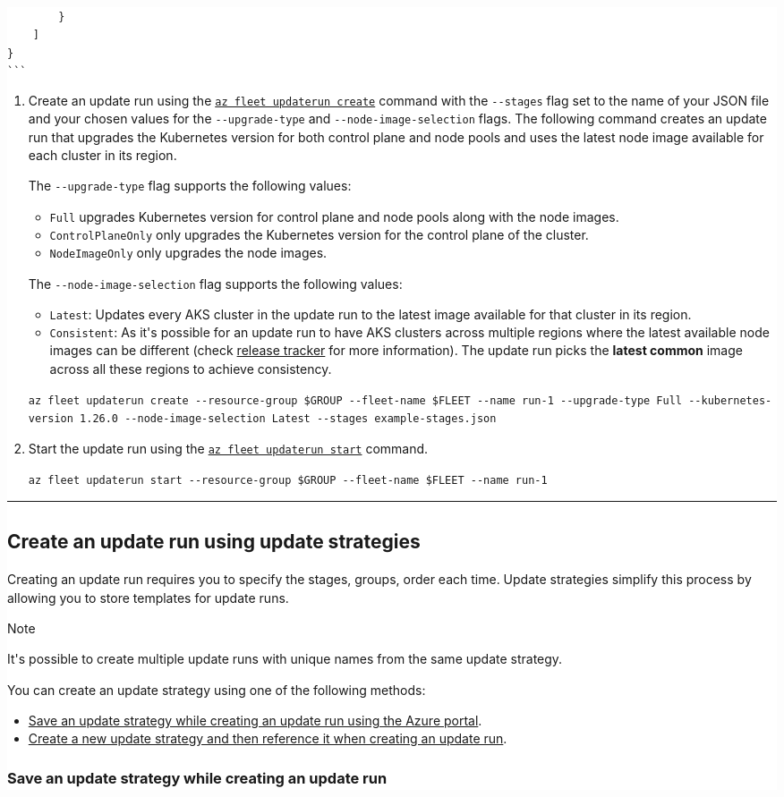             }
        ]
    }
    ```

1. Create an update run using the [`az fleet updaterun create`][az-fleet-updaterun-create] command with the `--stages` flag set to the name of your JSON file and your chosen values for the `--upgrade-type` and `--node-image-selection` flags. The following command creates an update run that upgrades the Kubernetes version for both control plane and node pools and uses the latest node image available for each cluster in its region.

    The `--upgrade-type` flag supports the following values:

    * `Full` upgrades Kubernetes version for control plane and node pools along with the node images.
    * `ControlPlaneOnly` only upgrades the Kubernetes version for the control plane of the cluster.
    * `NodeImageOnly` only upgrades the node images.

    The `--node-image-selection` flag supports the following values:

    * `Latest`: Updates every AKS cluster in the update run to the latest image available for that cluster in its region.
    * `Consistent`: As it's possible for an update run to have AKS clusters across multiple regions where the latest available node images can be different (check [release tracker](/azure/aks/release-tracker) for more information). The update run picks the **latest common** image across all these regions to achieve consistency.

    ```azurecli-interactive
    az fleet updaterun create --resource-group $GROUP --fleet-name $FLEET --name run-1 --upgrade-type Full --kubernetes-version 1.26.0 --node-image-selection Latest --stages example-stages.json
    ```

1. Start the update run using the [`az fleet updaterun start`][az-fleet-updaterun-start] command.

    ```azurecli-interactive
    az fleet updaterun start --resource-group $GROUP --fleet-name $FLEET --name run-1
    ```

---

## Create an update run using update strategies

Creating an update run requires you to specify the stages, groups, order each time. Update strategies simplify this process by allowing you to store templates for update runs.

> [!NOTE]
> It's possible to create multiple update runs with unique names from the same update strategy.

You can create an update strategy using one of the following methods:

* [Save an update strategy while creating an update run using the Azure portal](#save-an-update-strategy-while-creating-an-update-run).
* [Create a new update strategy and then reference it when creating an update run](#create-a-new-update-strategy-and-reference-it-when-creating-an-update-run).

### Save an update strategy while creating an update run


[fleet-quickstart]: quickstart-create-fleet-and-members.md
[azure-cli-install]: /cli/azure/install-azure-cli
[az-extension-add]: /cli/azure/extension#az-extension-add
[az-extension-update]: /cli/azure/extension#az-extension-update
[az-fleet-updaterun-create]: /cli/azure/fleet/updaterun#az-fleet-updaterun-create
[az-fleet-updaterun-start]: /cli/azure/fleet/updaterun#az-fleet-updaterun-start
[az-fleet-member-create]: /cli/azure/fleet/member#az-fleet-member-create
[az-fleet-member-update]: /cli/azure/fleet/member#az-fleet-member-update
[az-fleet-updatestrategy-create]: /cli/azure/fleet/updatestrategy#az-fleet-updatestrategy-create
[az-fleet-updaterun-stop]: /cli/azure/fleet/updaterun#az-fleet-updaterun-stop
[az-fleet-updaterun-skip]: /cli/azure/fleet/updaterun#az-fleet-updaterun-skip